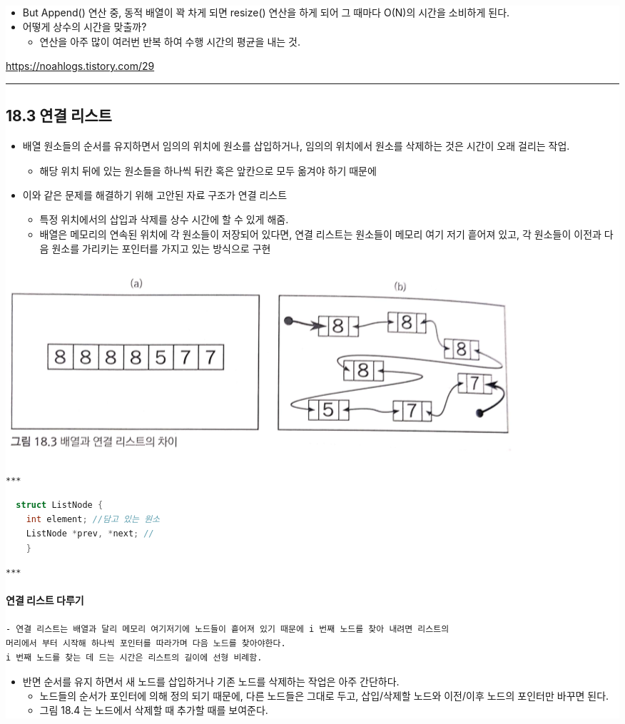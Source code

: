   - But Append() 연산 중, 동적 배열이 꽉 차게 되면 resize() 연산을 하게 되어 그 때마다 O(N)의 시간을 소비하게 된다.
  - 어떻게 상수의 시간을 맞출까?
    - 연산을 아주 많이 여러번 반복 하여 수행 시간의 평균을 내는 것.
    
   https://noahlogs.tistory.com/29
 
 __________
 
 ## 18.3 연결 리스트
 
  - 배열 원소들의 순서를 유지하면서 임의의 위치에 원소를 삽입하거나, 임의의 위치에서 원소를 삭제하는 것은 시간이 오래 걸리는 작업.
    - 해당 위치 뒤에 있는 원소들을 하나씩 뒤칸 혹은 앞칸으로 모두 옮겨야 하기 때문에
    
  - 이와 같은 문제를 해결하기 위해 고안된 자료 구조가 연결 리스트
    - 특정 위치에서의 삽입과 삭제를 상수 시간에 할 수 있게 해줌.
    - 배열은 메모리의 연속된 위치에 각 원소들이 저장되어 있다면, 연결 리스트는 원소들이 메모리 여기 저기 흩어져 있고,
    각 원소들이 이전과 다음 원소를 가리키는 포인터를 가지고 있는 방식으로 구현
    
   
    
   ![배열과 연결 리스트의 차이](images/18.3.PNG)
    
    ***
    
  ``` c++
    struct ListNode {
      int element; //담고 있는 원소
      ListNode *prev, *next; //
      }
  ```
    
    ***
    
   #### 연결 리스트 다루기
  
    - 연결 리스트는 배열과 달리 메모리 여기저기에 노드들이 흩어져 있기 때문에 i 번째 노드를 찾아 내려면 리스트의
    머리에서 부터 시작해 하나씩 포인터를 따라가며 다음 노드를 찾아야한다.
    i 번째 노드를 찾는 데 드는 시간은 리스트의 길이에 선형 비례함.
    
  - 반면 순서를 유지 하면서 새 노드를 삽입하거나 기존 노드를 삭제하는 작업은 아주 간단하다.
    - 노드들의 순서가 포인터에 의해 정의 되기 때문에, 다른 노드들은 그대로 두고, 삽입/삭제할 노드와 이전/이후 노드의 포인터만 바꾸면 된다.
    - 그림 18.4 는 노드에서 삭제할 때 추가할 때를 보여준다.
  